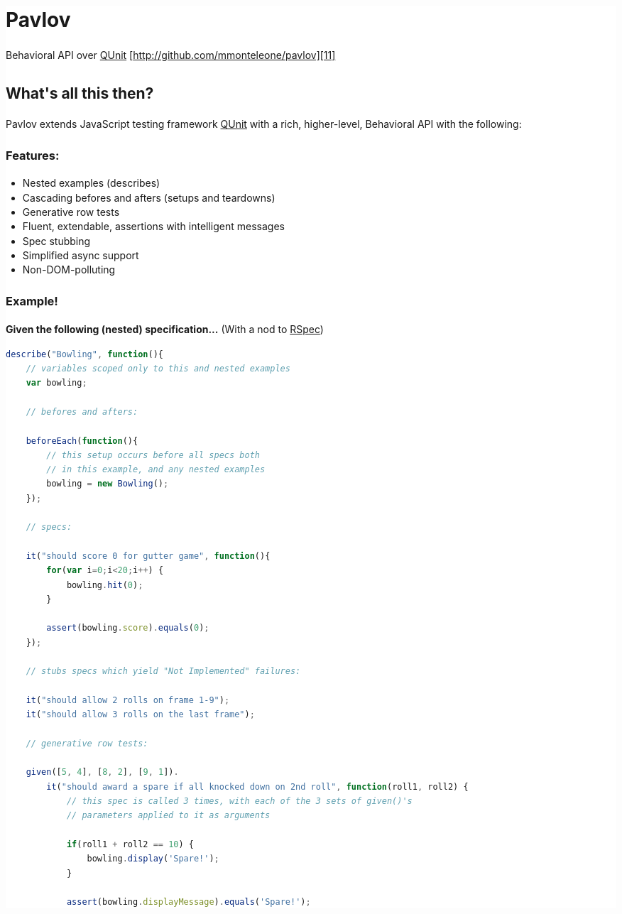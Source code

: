 Pavlov
======
Behavioral API over [QUnit][1]
[http://github.com/mmonteleone/pavlov][11]

What's all this then?
---------------------

Pavlov extends JavaScript testing framework [QUnit][1] with a rich, higher-level, Behavioral API with the following:

### Features:

* Nested examples (describes)
* Cascading befores and afters (setups and teardowns)
* Generative row tests
* Fluent, extendable, assertions with intelligent messages
* Spec stubbing
* Simplified async support
* Non-DOM-polluting

### Example!

**Given the following (nested) specification...** (With a nod to [RSpec][9])

```javascript
describe("Bowling", function(){
    // variables scoped only to this and nested examples
    var bowling;

    // befores and afters:

    beforeEach(function(){
        // this setup occurs before all specs both
        // in this example, and any nested examples
        bowling = new Bowling();
    });

    // specs:

    it("should score 0 for gutter game", function(){
        for(var i=0;i<20;i++) {
            bowling.hit(0);
        }

        assert(bowling.score).equals(0);
    });

    // stubs specs which yield "Not Implemented" failures:

    it("should allow 2 rolls on frame 1-9");
    it("should allow 3 rolls on the last frame");

    // generative row tests:

    given([5, 4], [8, 2], [9, 1]).
        it("should award a spare if all knocked down on 2nd roll", function(roll1, roll2) {
            // this spec is called 3 times, with each of the 3 sets of given()'s
            // parameters applied to it as arguments

            if(roll1 + roll2 == 10) {
                bowling.display('Spare!');
            }

            assert(bowling.displayMessage).equals('Spare!');
```

[0]: http://jquery.com "jQuery"
[1]: http://docs.jquery.com/QUnit "QUnit"
[2]: http://code.google.com/p/js-test-driver/ "JsTestDriver"
[3]: http://wiki.github.com/jeresig/testswarm "TestSwarm"
[4]: http://michaelmonteleone.net "Michael Monteleone"
[5]: http://yehudakatz.com/ "Yehuda Katz"
[6]: http://github.com/nathansobo/screw-unit/tree/master "Screw.Unit"
[7]: http://github.com/jcoglan/packr "PackR"
[8]: http://rake.rubyforge.org/ "Rake"
[9]: http://rspec.info/ "RSpec"
[10]: https://github.com/pandell/pavlov/releases "Pavlov Releases"
[11]: http://github.com/pandell/pavlov "Pavlov (@pandell fork)"
[bower]: http://bower.io "Bower"
[nodejs]: http://nodejs.org/download/ "NodeJS Downloads"